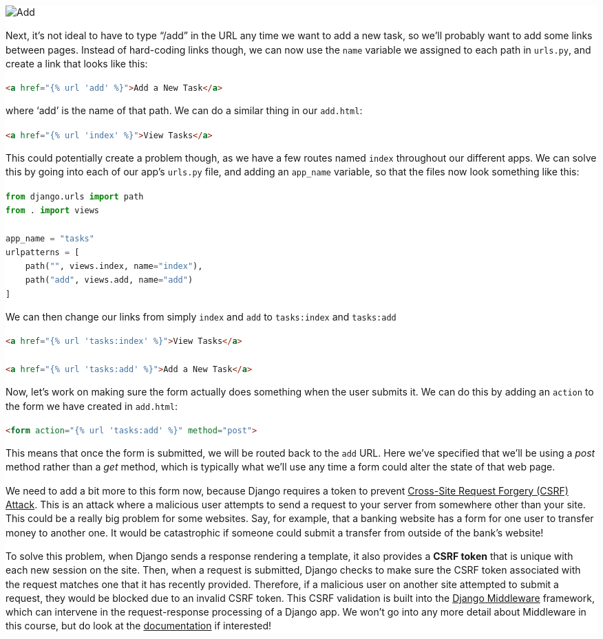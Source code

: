 ![Add](https://cs50.harvard.edu/web/2020/notes/3/images/add.png)

Next, it’s not ideal to have to type “/add” in the URL any time we want to add a new task, so we’ll probably want to add some links between pages. Instead of hard-coding links though, we can now use the `name` variable we assigned to each path in `urls.py`, and create a link that looks like this:

```html
<a href="{% url 'add' %}">Add a New Task</a>
```

where ‘add’ is the name of that path. We can do a similar thing in our `add.html`:

```html
<a href="{% url 'index' %}">View Tasks</a>
```

This could potentially create a problem though, as we have a few routes named `index` throughout our different apps. We can solve this by going into each of our app’s `urls.py` file, and adding an `app_name` variable, so that the files now look something like this:

```python
from django.urls import path
from . import views

app_name = "tasks"
urlpatterns = [
    path("", views.index, name="index"),
    path("add", views.add, name="add")
]
```

We can then change our links from simply `index` and `add` to `tasks:index` and `tasks:add`

```html
<a href="{% url 'tasks:index' %}">View Tasks</a>

<a href="{% url 'tasks:add' %}">Add a New Task</a>
```

Now, let’s work on making sure the form actually does something when the user submits it. We can do this by adding an `action` to the form we have created in `add.html`:

```html
<form action="{% url 'tasks:add' %}" method="post">
```

This means that once the form is submitted, we will be routed back to the `add` URL. Here we’ve specified that we’ll be using a *post* method rather than a *get* method, which is typically what we’ll use any time a form could alter the state of that web page.

We need to add a bit more to this form now, because Django requires a token to prevent [Cross-Site Request Forgery (CSRF) Attack](https://portswigger.net/web-security/csrf). This is an attack where a malicious user attempts to send a request to your server from somewhere other than your site. This could be a really big problem for some websites. Say, for example, that a banking website has a form for one user to transfer money to another one. It would be catastrophic if someone could submit a transfer from outside of the bank’s website!

To solve this problem, when Django sends a response rendering a template, it also provides a **CSRF token** that is unique with each new session on the site. Then, when a request is submitted, Django checks to make sure the CSRF token associated with the request matches one that it has recently provided. Therefore, if a malicious user on another site attempted to submit a request, they would be blocked due to an invalid CSRF token. This CSRF validation is built into the [Django Middleware](https://docs.djangoproject.com/en/4.0/topics/http/middleware/) framework, which can intervene in the request-response processing of a Django app. We won’t go into any more detail about Middleware in this course, but do look at the [documentation](https://docs.djangoproject.com/en/4.0/topics/http/middleware/) if interested!
